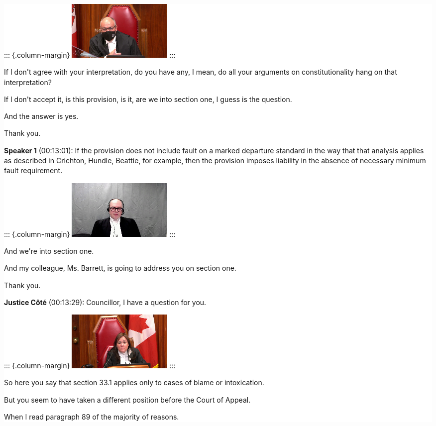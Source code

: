 ::: {.column-margin}
![](766.png)
:::

If I don't agree with your interpretation, do you have any, I mean, do all your arguments on constitutionality hang on that interpretation?

If I don't accept it, is this provision, is it, are we into section one, I guess is the question.

And the answer is yes.

Thank you.

**Speaker 1** (00:13:01): If the provision does not include fault on a marked departure standard in the way that that analysis applies as described in Crichton, Hundle, Beattie, for example, then the provision imposes liability in the absence of necessary minimum fault requirement.

::: {.column-margin}
![](795.png)
:::

And we're into section one.

And my colleague, Ms. Barrett, is going to address you on section one.

Thank you.

**Justice Côté** (00:13:29): Councillor, I have a question for you.

::: {.column-margin}
![](819.png)
:::

So here you say that section 33.1 applies only to cases of blame or intoxication.

But you seem to have taken a different position before the Court of Appeal.

When I read paragraph 89 of the majority of reasons.
